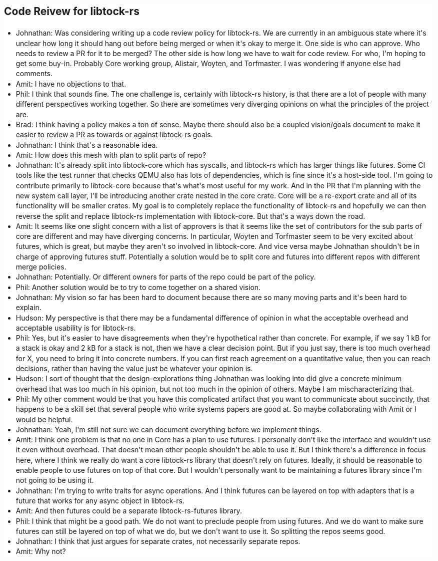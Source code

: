  ## Code Reivew for libtock-rs
 * Johnathan: Was considering writing up a code review policy for libtock-rs. We are currently in an ambiguous state where it's unclear how long it should hang out before being merged or when it's okay to merge it. One side is who can approve. Who needs to review a PR for it to be merged? The other side is how long we have to wait for code review. For who, I'm hoping to get some buy-in. Probably Core working group, Alistair, Woyten, and Torfmaster. I was wondering if anyone else had comments.
 * Amit: I have no objections to that.
 * Phil: I think that sounds fine. The one challenge is, certainly with libtock-rs history, is that there are a lot of people with many different perspectives working together. So there are sometimes very diverging opinions on what the principles of the project are.
 * Brad: I think having a policy makes a ton of sense. Maybe there should also be a coupled vision/goals document to make it easier to review a PR as towards or against libtock-rs goals.
 * Johnathan: I think that's a reasonable idea.
 * Amit: How does this mesh with plan to split parts of repo?
 * Johnathan: It's already split into libtock-core which has syscalls, and libtock-rs which has larger things like futures. Some CI tools like the test runner that checks QEMU also has lots of dependencies, which is fine since it's a host-side tool. I'm going to contribute primarily to libtock-core because that's what's most useful for my work. And in the PR that I'm planning with the new system call layer, I'll be introducing another crate nested in the core crate. Core will be a re-export crate and all of its functionality will be smaller crates. My goal is to completely replace the functionality of libtock-rs and hopefully we can then reverse the split and replace libtock-rs implementation with libtock-core. But that's a ways down the road.
 * Amit: It seems like one slight concern with a list of approvers is that it seems like the set of contributors for the sub parts of core are different and may have diverging concerns. In particular, Woyten and Torfmaster seem to be very excited about futures, which is great, but maybe they aren't so involved in libtock-core. And vice versa maybe Johnathan shouldn't be in charge of approving futures stuff. Potentially a solution would be to split core and futures into different repos with different merge policies.
 * Johnathan: Potentially. Or different owners for parts of the repo could be part of the policy.
 * Phil: Another solution would be to try to come together on a shared vision.
 * Johnathan: My vision so far has been hard to document because there are so many moving parts and it's been hard to explain.
 * Hudson: My perspective is that there may be a fundamental difference of opinion in what the acceptable overhead and acceptable usability is for libtock-rs.
 * Phil: Yes, but it's easier to have disagreements when they're hypothetical rather than concrete. For example, if we say 1 kB for a stack is okay and 2 kB for a stack is not, then we have a clear decision point. But if you just say, there is too much overhead for X, you need to bring it into concrete numbers. If you can first reach agreement on a quantitative value, then you can reach decisions, rather than having the value just be whatever your opinion is.
 * Hudson: I sort of thought that the design-explorations thing Johnathan was looking into did give a concrete minimum overhead that was too much in his opinion, but not too much in the opinion of others. Maybe I am mischaracterizing that.
 * Phil: My other comment would be that you have this complicated artifact that you want to communicate about succinctly, that happens to be a skill set that several people who write systems papers are good at. So maybe collaborating with Amit or I would be helpful.
 * Johnathan: Yeah, I'm still not sure we can document everything before we implement things.
 * Amit: I think one problem is that no one in Core has a plan to use futures. I personally don't like the interface and wouldn't use it even without overhead. That doesn't mean other people shouldn't be able to use it. But I think there's a difference in focus here, where I think we really do want a core libtock-rs library that doesn't rely on futures. Ideally, it should be reasonable to enable people to use futures on top of that core. But I wouldn't personally want to be maintaining a futures library since I'm not going to be using it.
 * Johnathan: I'm trying to write traits for async operations. And I think futures can be layered on top with adapters that is a future that works for any async object in libtock-rs.
 * Amit: And then futures could be a separate libtock-rs-futures library.
 * Phil: I think that might be a good path. We do not want to preclude people from using futures. And we do want to make sure futures can still be layered on top of what we do, but we don't want to use it. So splitting the repos seems good.
 * Johnathan: I think that just argues for separate crates, not necessarily separate repos.
 * Amit: Why not?